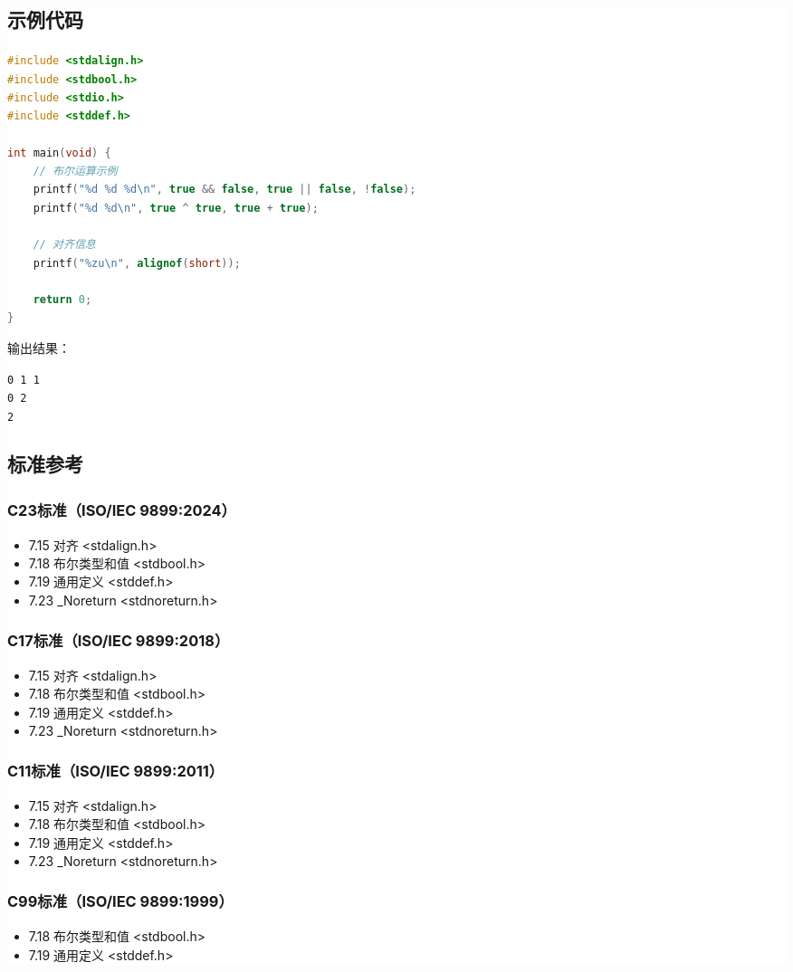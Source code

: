 ## 示例代码

```c
#include <stdalign.h>
#include <stdbool.h>
#include <stdio.h>
#include <stddef.h>

int main(void) {
    // 布尔运算示例
    printf("%d %d %d\n", true && false, true || false, !false);
    printf("%d %d\n", true ^ true, true + true);
    
    // 对齐信息
    printf("%zu\n", alignof(short));
    
    return 0;
}
```

输出结果：
```
0 1 1
0 2
2
```

## 标准参考

### C23标准（ISO/IEC 9899:2024）
- 7.15 对齐 <stdalign.h>
- 7.18 布尔类型和值 <stdbool.h>
- 7.19 通用定义 <stddef.h>
- 7.23 _Noreturn <stdnoreturn.h>

### C17标准（ISO/IEC 9899:2018）
- 7.15 对齐 <stdalign.h>
- 7.18 布尔类型和值 <stdbool.h>
- 7.19 通用定义 <stddef.h>
- 7.23 _Noreturn <stdnoreturn.h>

### C11标准（ISO/IEC 9899:2011）
- 7.15 对齐 <stdalign.h>
- 7.18 布尔类型和值 <stdbool.h>
- 7.19 通用定义 <stddef.h>
- 7.23 _Noreturn <stdnoreturn.h>

### C99标准（ISO/IEC 9899:1999）
- 7.18 布尔类型和值 <stdbool.h>
- 7.19 通用定义 <stddef.h>
